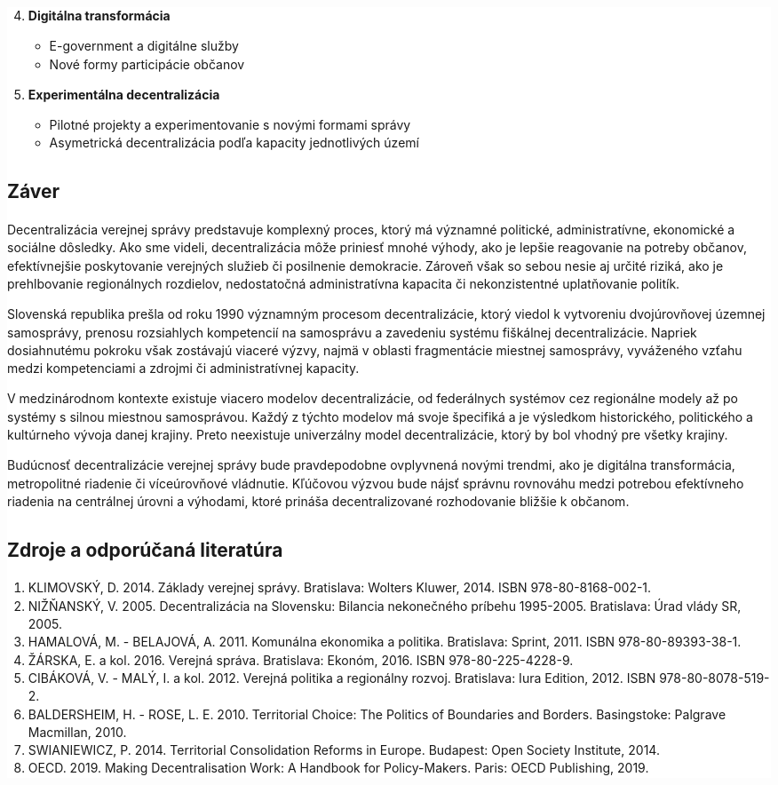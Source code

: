 4. **Digitálna transformácia**
   - E-government a digitálne služby
   - Nové formy participácie občanov

5. **Experimentálna decentralizácia**
   - Pilotné projekty a experimentovanie s novými formami správy
   - Asymetrická decentralizácia podľa kapacity jednotlivých území

## Záver

Decentralizácia verejnej správy predstavuje komplexný proces, ktorý má významné politické, administratívne, ekonomické a sociálne dôsledky. Ako sme videli, decentralizácia môže priniesť mnohé výhody, ako je lepšie reagovanie na potreby občanov, efektívnejšie poskytovanie verejných služieb či posilnenie demokracie. Zároveň však so sebou nesie aj určité riziká, ako je prehlbovanie regionálnych rozdielov, nedostatočná administratívna kapacita či nekonzistentné uplatňovanie politík.

Slovenská republika prešla od roku 1990 významným procesom decentralizácie, ktorý viedol k vytvoreniu dvojúrovňovej územnej samosprávy, prenosu rozsiahlych kompetencií na samosprávu a zavedeniu systému fiškálnej decentralizácie. Napriek dosiahnutému pokroku však zostávajú viaceré výzvy, najmä v oblasti fragmentácie miestnej samosprávy, vyváženého vzťahu medzi kompetenciami a zdrojmi či administratívnej kapacity.

V medzinárodnom kontexte existuje viacero modelov decentralizácie, od federálnych systémov cez regionálne modely až po systémy s silnou miestnou samosprávou. Každý z týchto modelov má svoje špecifiká a je výsledkom historického, politického a kultúrneho vývoja danej krajiny. Preto neexistuje univerzálny model decentralizácie, ktorý by bol vhodný pre všetky krajiny.

Budúcnosť decentralizácie verejnej správy bude pravdepodobne ovplyvnená novými trendmi, ako je digitálna transformácia, metropolitné riadenie či víceúrovňové vládnutie. Kľúčovou výzvou bude nájsť správnu rovnováhu medzi potrebou efektívneho riadenia na centrálnej úrovni a výhodami, ktoré prináša decentralizované rozhodovanie bližšie k občanom.

## Zdroje a odporúčaná literatúra

1. KLIMOVSKÝ, D. 2014. Základy verejnej správy. Bratislava: Wolters Kluwer, 2014. ISBN 978-80-8168-002-1.
2. NIŽŇANSKÝ, V. 2005. Decentralizácia na Slovensku: Bilancia nekonečného príbehu 1995-2005. Bratislava: Úrad vlády SR, 2005.
3. HAMALOVÁ, M. - BELAJOVÁ, A. 2011. Komunálna ekonomika a politika. Bratislava: Sprint, 2011. ISBN 978-80-89393-38-1.
4. ŽÁRSKA, E. a kol. 2016. Verejná správa. Bratislava: Ekonóm, 2016. ISBN 978-80-225-4228-9.
5. CIBÁKOVÁ, V. - MALÝ, I. a kol. 2012. Verejná politika a regionálny rozvoj. Bratislava: Iura Edition, 2012. ISBN 978-80-8078-519-2.
6. BALDERSHEIM, H. - ROSE, L. E. 2010. Territorial Choice: The Politics of Boundaries and Borders. Basingstoke: Palgrave Macmillan, 2010.
7. SWIANIEWICZ, P. 2014. Territorial Consolidation Reforms in Europe. Budapest: Open Society Institute, 2014.
8. OECD. 2019. Making Decentralisation Work: A Handbook for Policy-Makers. Paris: OECD Publishing, 2019.
